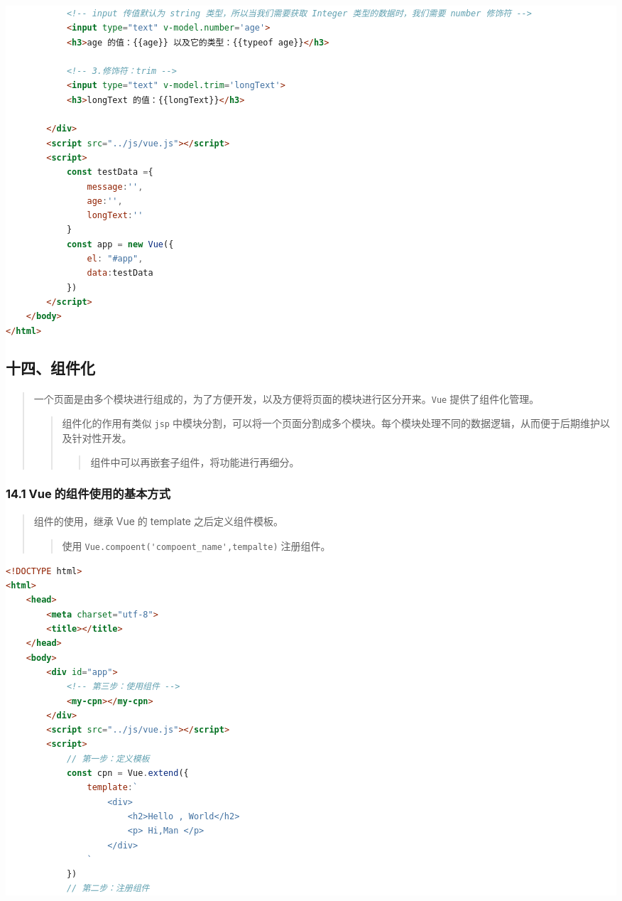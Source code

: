 ```html
			<!-- input 传值默认为 string 类型，所以当我们需要获取 Integer 类型的数据时，我们需要 number 修饰符 -->
			<input type="text" v-model.number='age'>
			<h3>age 的值：{{age}} 以及它的类型：{{typeof age}}</h3>
			
			<!-- 3.修饰符：trim -->
			<input type="text" v-model.trim='longText'>
			<h3>longText 的值：{{longText}}</h3>
			
		</div>
		<script src="../js/vue.js"></script>
		<script>
			const testData ={
				message:'',
				age:'',
				longText:''
			}
			const app = new Vue({
				el: "#app",
				data:testData
			})
		</script>
	</body>
</html>

```

## 十四、组件化

> 一个页面是由多个模块进行组成的，为了方便开发，以及方便将页面的模块进行区分开来。`Vue` 提供了组件化管理。
>
> > 组件化的作用有类似 `jsp` 中模块分割，可以将一个页面分割成多个模块。每个模块处理不同的数据逻辑，从而便于后期维护以及针对性开发。
> >
> > > 组件中可以再嵌套子组件，将功能进行再细分。

### 14.1 Vue 的组件使用的基本方式

> 组件的使用，继承 Vue 的 template 之后定义组件模板。
>
> > 使用 `Vue.compoent('compoent_name',tempalte)` 注册组件。

```html
<!DOCTYPE html>
<html>
	<head>
		<meta charset="utf-8">
		<title></title>
	</head>
	<body>
		<div id="app">
			<!-- 第三步：使用组件 -->
			<my-cpn></my-cpn>
		</div>
		<script src="../js/vue.js"></script>
		<script>
			// 第一步：定义模板
			const cpn = Vue.extend({
				template:`
					<div>
						<h2>Hello , World</h2>
						<p> Hi,Man </p>
					</div>
				`
			})
			// 第二步：注册组件
```